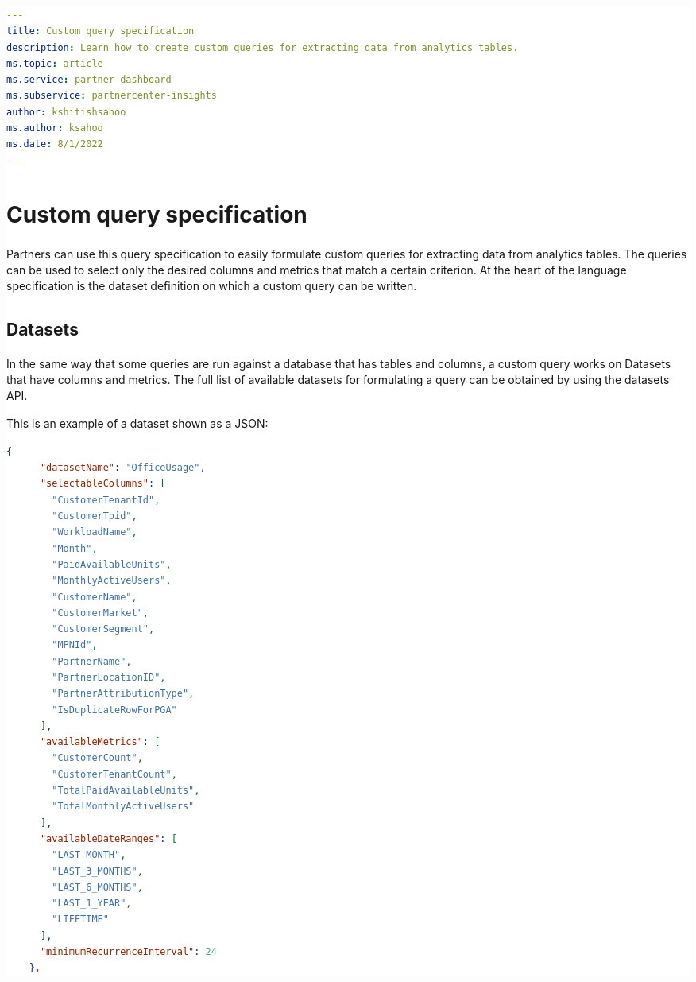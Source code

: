 ```yaml
---
title: Custom query specification
description: Learn how to create custom queries for extracting data from analytics tables.
ms.topic: article
ms.service: partner-dashboard
ms.subservice: partnercenter-insights
author: kshitishsahoo
ms.author: ksahoo
ms.date: 8/1/2022
---
```


# Custom query specification

Partners can use this query specification to easily formulate custom queries for extracting data from analytics tables. The queries can be used to select only the desired columns and metrics that match a certain criterion. At the heart of the language specification is the dataset definition on which a custom query can be written.

## Datasets

In the same way that some queries are run against a database that has tables and columns, a custom query works on Datasets that have columns and metrics. The full list of available datasets for formulating a query can be obtained by using the datasets API.

This is an example of a dataset shown as a JSON:

```json
{
      "datasetName": "OfficeUsage",
      "selectableColumns": [
        "CustomerTenantId",
        "CustomerTpid",
        "WorkloadName",
        "Month",
        "PaidAvailableUnits",
        "MonthlyActiveUsers",
        "CustomerName",
        "CustomerMarket",
        "CustomerSegment",
        "MPNId",
        "PartnerName",
        "PartnerLocationID",
        "PartnerAttributionType",
        "IsDuplicateRowForPGA"
      ],
      "availableMetrics": [
        "CustomerCount",
        "CustomerTenantCount",
        "TotalPaidAvailableUnits",
        "TotalMonthlyActiveUsers"
      ],
      "availableDateRanges": [
        "LAST_MONTH",
        "LAST_3_MONTHS",
        "LAST_6_MONTHS",
        "LAST_1_YEAR",
        "LIFETIME"
      ],
      "minimumRecurrenceInterval": 24
    },
```
